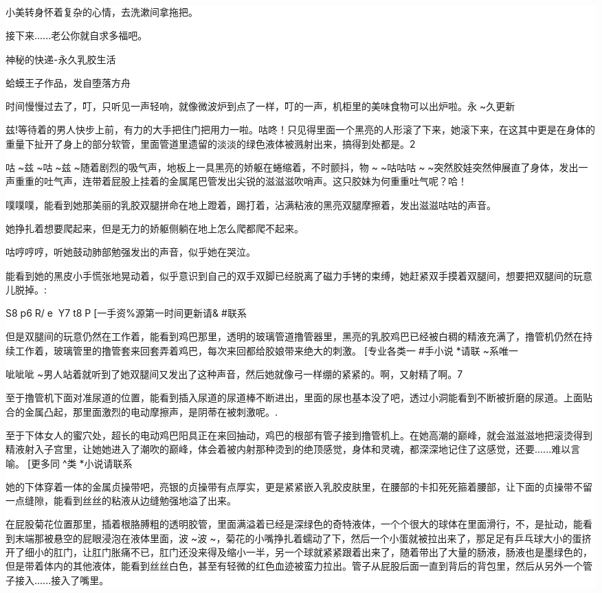 
小美转身怀着复杂的心情，去洗漱间拿拖把。



接下来......老公你就自求多福吧。



神秘的快递-永久乳胶生活



蛤蟆王子作品，发自堕落方舟



时间慢慢过去了，叮，只听见一声轻响，就像微波炉到点了一样，叮的一声，机柜里的美味食物可以出炉啦。永 ~久更新



兹!等待着的男人快步上前，有力的大手把住门把用力一啦。咕咚！只见得里面一个黑亮的人形滚了下来，她滚下来，在这其中更是在身体的重量下扯开了身上的部分软管，里面管道里遗留的淡淡的绿色液体被溅射出来，搞得到处都是。2



咕 ~兹 ~咕 ~兹 ~随着剧烈的吸气声，地板上一具黑亮的娇躯在蜷缩着，不时颤抖，物 ~ ~咕咕咕 ~ ~突然胶娃突然伸展直了身体，发出一声重重的吐气声，连带着屁股上挂着的金属尾巴管发出尖锐的滋滋滋吹哨声。这只胶妹为何重重吐气呢？哈！



噗噗噗，能看到她那美丽的乳胶双腿拼命在地上蹬着，踢打着，沾满粘液的黑亮双腿摩擦着，发出滋滋咕咕的声音。



她挣扎着想要爬起来，但是无力的娇躯侧躺在地上怎么爬都爬不起来。



咕哼哼哼，听她鼓动肺部勉强发出的声音，似乎她在哭泣。



能看到她的黑皮小手慌张地晃动着，似乎意识到自己的双手双脚已经脱离了磁力手铐的束缚，她赶紧双手摸着双腿间，想要把双腿间的玩意儿脱掉。:

S8 p6 R/ e  Y7 t8 P [一手资%源第一时间更新请& #联系



但是双腿间的玩意仍然在工作着，能看到鸡巴那里，透明的玻璃管道撸管器里，黑亮的乳胶鸡巴已经被白稠的精液充满了，撸管机仍然在持续工作着，玻璃管里的撸管套来回套弄着鸡巴，每次来回都给胶娘带来绝大的刺激。 [专业各类一 #手小说 *请联 ~系唯一



呲呲呲 ~男人站着就听到了她双腿间又发出了这种声音，然后她就像弓一样绷的紧紧的。啊，又射精了啊。7



至于撸管机下面对准尿道的位置，能看到插入尿道的尿道棒不断进出，里面的尿也基本没了吧，透过小洞能看到不断被折磨的尿道。上面贴合的金属凸起，那里面激烈的电动摩擦声，是阴蒂在被刺激呢。.



至于下体女人的蜜穴处，超长的电动鸡巴阳具正在来回抽动，鸡巴的根部有管子接到撸管机上。在她高潮的巅峰，就会滋滋滋地把滚烫得到精液射入子宫里，让她她进入了潮吹的巅峰，体会着被内射那种烫到的绝顶感觉，身体和灵魂，都深深地记住了这感觉，还要......难以言喻。 [更多同 ^类 *小说请联系



她的下体穿着一体的金属贞操带吧，亮银的贞操带有点厚实，更是紧紧嵌入乳胶皮肤里，在腰部的卡扣死死箍着腰部，让下面的贞操带不留一点缝隙，能看到丝丝的粘液从边缝勉强地溢了出来。



在屁股菊花位置那里，插着根胳膊粗的透明胶管，里面满溢着已经是深绿色的奇特液体，一个个很大的球体在里面滑行，不，是扯动，能看到末端那被悬空的屁眼浸泡在液体里面，波 ~波 ~，菊花的小嘴挣扎着蠕动了下，然后一个小蛋就被拉出来了，那足足有乒乓球大小的蛋挤开了细小的肛门，让肛门胀痛不已，肛门还没来得及缩小一半，另一个球就紧紧跟着出来了，随着带出了大量的肠液，肠液也是墨绿色的，但是带着体内的其他液体，能看到丝丝白色，甚至有轻微的红色血迹被蛮力拉出。管子从屁股后面一直到背后的背包里，然后从另外一个管子接入......接入了嘴里。
